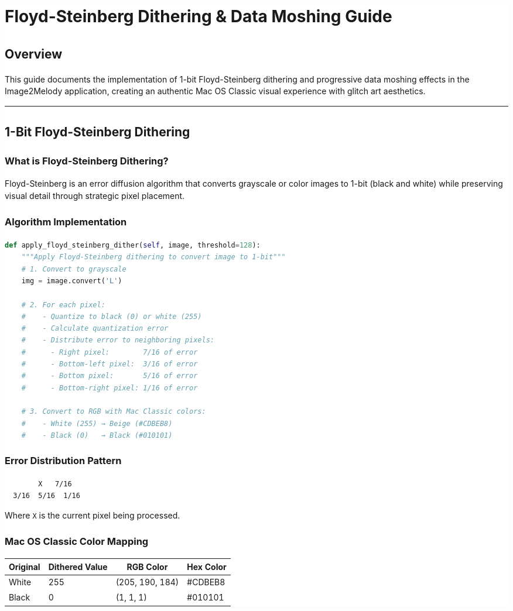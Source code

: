 # Floyd-Steinberg Dithering & Data Moshing Guide

## Overview
This guide documents the implementation of 1-bit Floyd-Steinberg dithering and progressive data moshing effects in the Image2Melody application, creating an authentic Mac OS Classic visual experience with glitch art aesthetics.

---

## 1-Bit Floyd-Steinberg Dithering

### What is Floyd-Steinberg Dithering?
Floyd-Steinberg is an error diffusion algorithm that converts grayscale or color images to 1-bit (black and white) while preserving visual detail through strategic pixel placement.

### Algorithm Implementation

```python
def apply_floyd_steinberg_dither(self, image, threshold=128):
    """Apply Floyd-Steinberg dithering to convert image to 1-bit"""
    # 1. Convert to grayscale
    img = image.convert('L')
    
    # 2. For each pixel:
    #    - Quantize to black (0) or white (255)
    #    - Calculate quantization error
    #    - Distribute error to neighboring pixels:
    #      - Right pixel:        7/16 of error
    #      - Bottom-left pixel:  3/16 of error
    #      - Bottom pixel:       5/16 of error
    #      - Bottom-right pixel: 1/16 of error
    
    # 3. Convert to RGB with Mac Classic colors:
    #    - White (255) → Beige (#CDBEB8)
    #    - Black (0)   → Black (#010101)
```

### Error Distribution Pattern

```
        X   7/16
  3/16  5/16  1/16
```

Where `X` is the current pixel being processed.

### Mac OS Classic Color Mapping

| Original | Dithered Value | RGB Color | Hex Color |
|----------|----------------|-----------|-----------|
| White    | 255            | (205, 190, 184) | #CDBEB8 |
| Black    | 0              | (1, 1, 1) | #010101 |
